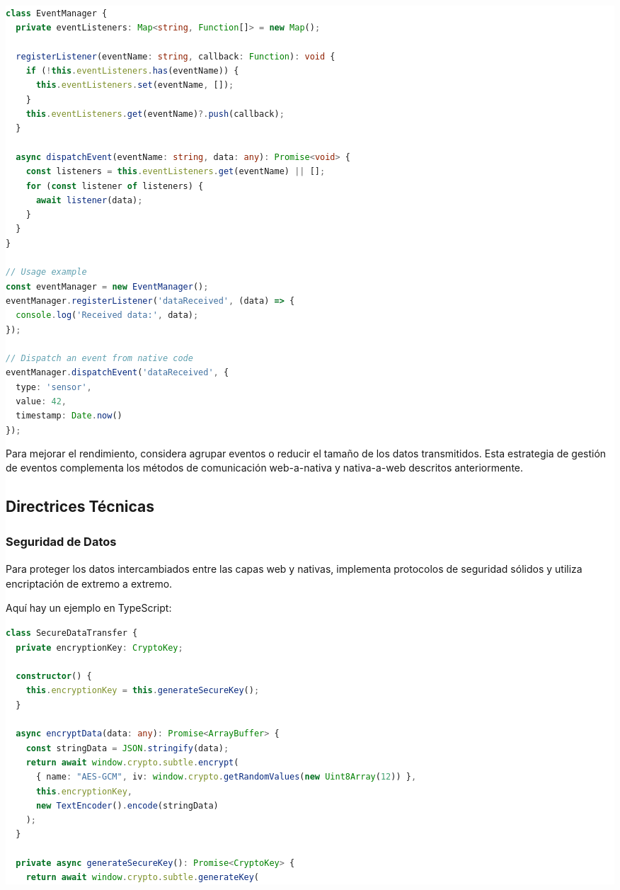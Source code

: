 ```typescript
class EventManager {
  private eventListeners: Map<string, Function[]> = new Map();

  registerListener(eventName: string, callback: Function): void {
    if (!this.eventListeners.has(eventName)) {
      this.eventListeners.set(eventName, []);
    }
    this.eventListeners.get(eventName)?.push(callback);
  }

  async dispatchEvent(eventName: string, data: any): Promise<void> {
    const listeners = this.eventListeners.get(eventName) || [];
    for (const listener of listeners) {
      await listener(data);
    }
  }
}

// Usage example
const eventManager = new EventManager();
eventManager.registerListener('dataReceived', (data) => {
  console.log('Received data:', data);
});

// Dispatch an event from native code
eventManager.dispatchEvent('dataReceived', {
  type: 'sensor',
  value: 42,
  timestamp: Date.now()
});
```

Para mejorar el rendimiento, considera agrupar eventos o reducir el tamaño de los datos transmitidos. Esta estrategia de gestión de eventos complementa los métodos de comunicación web-a-nativa y nativa-a-web descritos anteriormente.

## Directrices Técnicas

### Seguridad de Datos

Para proteger los datos intercambiados entre las capas web y nativas, implementa protocolos de seguridad sólidos y utiliza encriptación de extremo a extremo.

Aquí hay un ejemplo en TypeScript:

```typescript
class SecureDataTransfer {
  private encryptionKey: CryptoKey;

  constructor() {
    this.encryptionKey = this.generateSecureKey();
  }

  async encryptData(data: any): Promise<ArrayBuffer> {
    const stringData = JSON.stringify(data);
    return await window.crypto.subtle.encrypt(
      { name: "AES-GCM", iv: window.crypto.getRandomValues(new Uint8Array(12)) },
      this.encryptionKey,
      new TextEncoder().encode(stringData)
    );
  }

  private async generateSecureKey(): Promise<CryptoKey> {
    return await window.crypto.subtle.generateKey(
```